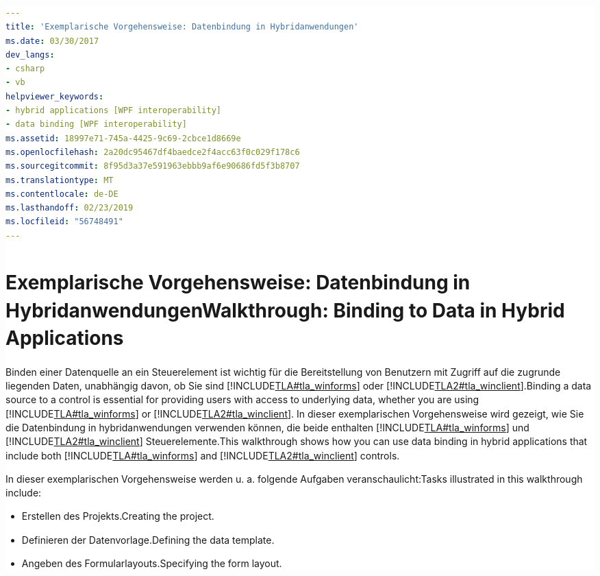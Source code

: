 ```yaml
---
title: 'Exemplarische Vorgehensweise: Datenbindung in Hybridanwendungen'
ms.date: 03/30/2017
dev_langs:
- csharp
- vb
helpviewer_keywords:
- hybrid applications [WPF interoperability]
- data binding [WPF interoperability]
ms.assetid: 18997e71-745a-4425-9c69-2cbce1d8669e
ms.openlocfilehash: 2a20dc95467df4baedce2f4acc63f0c029f178c6
ms.sourcegitcommit: 8f95d3a37e591963ebbb9af6e90686fd5f3b8707
ms.translationtype: MT
ms.contentlocale: de-DE
ms.lasthandoff: 02/23/2019
ms.locfileid: "56748491"
---
```

# <a name="walkthrough-binding-to-data-in-hybrid-applications"></a><span data-ttu-id="76001-102">Exemplarische Vorgehensweise: Datenbindung in Hybridanwendungen</span><span class="sxs-lookup"><span data-stu-id="76001-102">Walkthrough: Binding to Data in Hybrid Applications</span></span>
<span data-ttu-id="76001-103">Binden einer Datenquelle an ein Steuerelement ist wichtig für die Bereitstellung von Benutzern mit Zugriff auf die zugrunde liegenden Daten, unabhängig davon, ob Sie sind [!INCLUDE[TLA#tla_winforms](../../../../includes/tlasharptla-winforms-md.md)] oder [!INCLUDE[TLA2#tla_winclient](../../../../includes/tla2sharptla-winclient-md.md)].</span><span class="sxs-lookup"><span data-stu-id="76001-103">Binding a data source to a control is essential for providing users with access to underlying data, whether you are using [!INCLUDE[TLA#tla_winforms](../../../../includes/tlasharptla-winforms-md.md)] or [!INCLUDE[TLA2#tla_winclient](../../../../includes/tla2sharptla-winclient-md.md)].</span></span> <span data-ttu-id="76001-104">In dieser exemplarischen Vorgehensweise wird gezeigt, wie Sie die Datenbindung in hybridanwendungen verwenden können, die beide enthalten [!INCLUDE[TLA#tla_winforms](../../../../includes/tlasharptla-winforms-md.md)] und [!INCLUDE[TLA2#tla_winclient](../../../../includes/tla2sharptla-winclient-md.md)] Steuerelemente.</span><span class="sxs-lookup"><span data-stu-id="76001-104">This walkthrough shows how you can use data binding in hybrid applications that include both [!INCLUDE[TLA#tla_winforms](../../../../includes/tlasharptla-winforms-md.md)] and [!INCLUDE[TLA2#tla_winclient](../../../../includes/tla2sharptla-winclient-md.md)] controls.</span></span>  
  
 <span data-ttu-id="76001-105">In dieser exemplarischen Vorgehensweise werden u. a. folgende Aufgaben veranschaulicht:</span><span class="sxs-lookup"><span data-stu-id="76001-105">Tasks illustrated in this walkthrough include:</span></span>  
  
-   <span data-ttu-id="76001-106">Erstellen des Projekts.</span><span class="sxs-lookup"><span data-stu-id="76001-106">Creating the project.</span></span>  
  
-   <span data-ttu-id="76001-107">Definieren der Datenvorlage.</span><span class="sxs-lookup"><span data-stu-id="76001-107">Defining the data template.</span></span>  
  
-   <span data-ttu-id="76001-108">Angeben des Formularlayouts.</span><span class="sxs-lookup"><span data-stu-id="76001-108">Specifying the form layout.</span></span>  
  